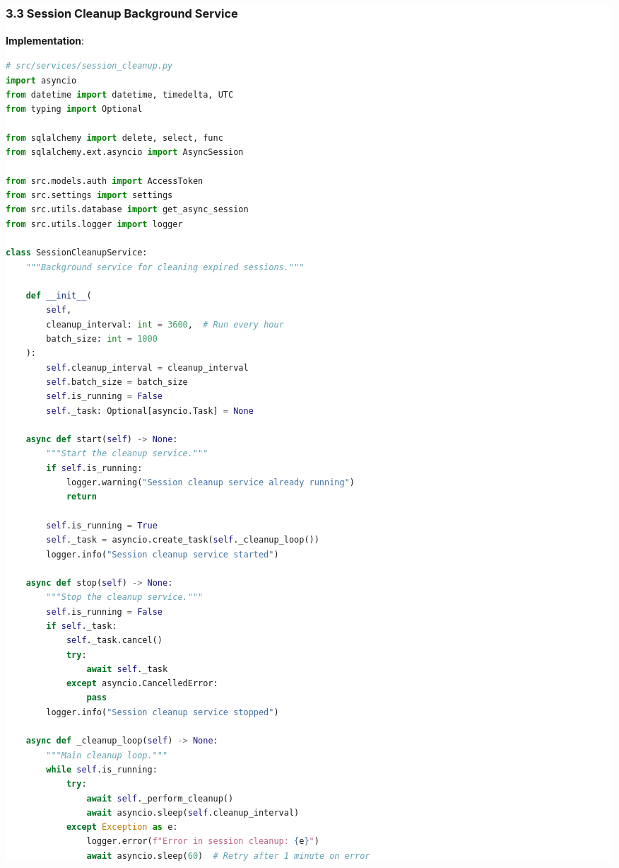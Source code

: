 ```python
```

### 3.3 Session Cleanup Background Service

**Implementation**:
```python
# src/services/session_cleanup.py
import asyncio
from datetime import datetime, timedelta, UTC
from typing import Optional

from sqlalchemy import delete, select, func
from sqlalchemy.ext.asyncio import AsyncSession

from src.models.auth import AccessToken
from src.settings import settings
from src.utils.database import get_async_session
from src.utils.logger import logger

class SessionCleanupService:
    """Background service for cleaning expired sessions."""

    def __init__(
        self,
        cleanup_interval: int = 3600,  # Run every hour
        batch_size: int = 1000
    ):
        self.cleanup_interval = cleanup_interval
        self.batch_size = batch_size
        self.is_running = False
        self._task: Optional[asyncio.Task] = None

    async def start(self) -> None:
        """Start the cleanup service."""
        if self.is_running:
            logger.warning("Session cleanup service already running")
            return

        self.is_running = True
        self._task = asyncio.create_task(self._cleanup_loop())
        logger.info("Session cleanup service started")

    async def stop(self) -> None:
        """Stop the cleanup service."""
        self.is_running = False
        if self._task:
            self._task.cancel()
            try:
                await self._task
            except asyncio.CancelledError:
                pass
        logger.info("Session cleanup service stopped")

    async def _cleanup_loop(self) -> None:
        """Main cleanup loop."""
        while self.is_running:
            try:
                await self._perform_cleanup()
                await asyncio.sleep(self.cleanup_interval)
            except Exception as e:
                logger.error(f"Error in session cleanup: {e}")
                await asyncio.sleep(60)  # Retry after 1 minute on error

```